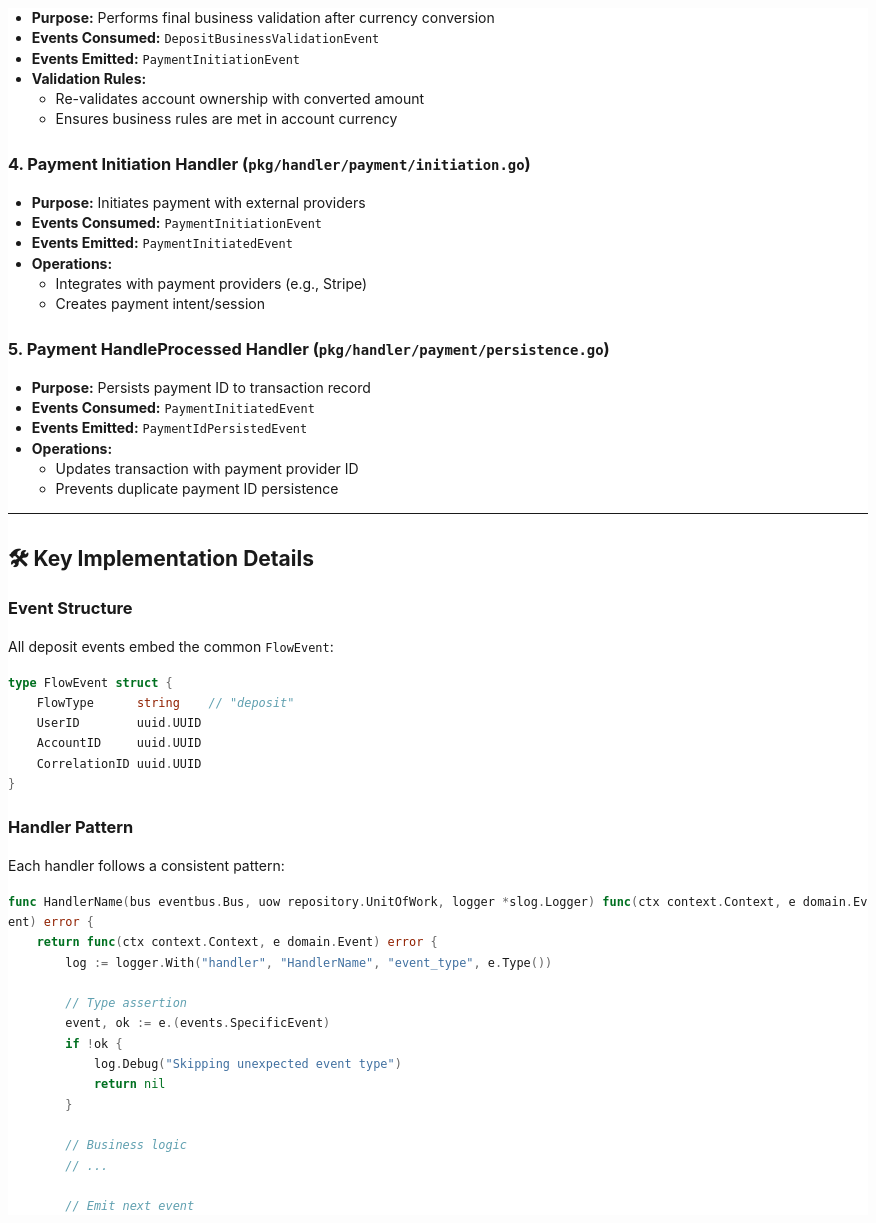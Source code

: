 - **Purpose:** Performs final business validation after currency conversion
- **Events Consumed:** `DepositBusinessValidationEvent`
- **Events Emitted:** `PaymentInitiationEvent`
- **Validation Rules:**
  - Re-validates account ownership with converted amount
  - Ensures business rules are met in account currency

### 4. Payment Initiation Handler (`pkg/handler/payment/initiation.go`)

- **Purpose:** Initiates payment with external providers
- **Events Consumed:** `PaymentInitiationEvent`
- **Events Emitted:** `PaymentInitiatedEvent`
- **Operations:**
  - Integrates with payment providers (e.g., Stripe)
  - Creates payment intent/session

### 5. Payment HandleProcessed Handler (`pkg/handler/payment/persistence.go`)

- **Purpose:** Persists payment ID to transaction record
- **Events Consumed:** `PaymentInitiatedEvent`
- **Events Emitted:** `PaymentIdPersistedEvent`
- **Operations:**
  - Updates transaction with payment provider ID
  - Prevents duplicate payment ID persistence

---

## 🛠️ Key Implementation Details

### Event Structure

All deposit events embed the common `FlowEvent`:

```go
type FlowEvent struct {
    FlowType      string    // "deposit"
    UserID        uuid.UUID
    AccountID     uuid.UUID
    CorrelationID uuid.UUID
}
```

### Handler Pattern

Each handler follows a consistent pattern:

```go
func HandlerName(bus eventbus.Bus, uow repository.UnitOfWork, logger *slog.Logger) func(ctx context.Context, e domain.Event) error {
    return func(ctx context.Context, e domain.Event) error {
        log := logger.With("handler", "HandlerName", "event_type", e.Type())

        // Type assertion
        event, ok := e.(events.SpecificEvent)
        if !ok {
            log.Debug("Skipping unexpected event type")
            return nil
        }

        // Business logic
        // ...

        // Emit next event
```